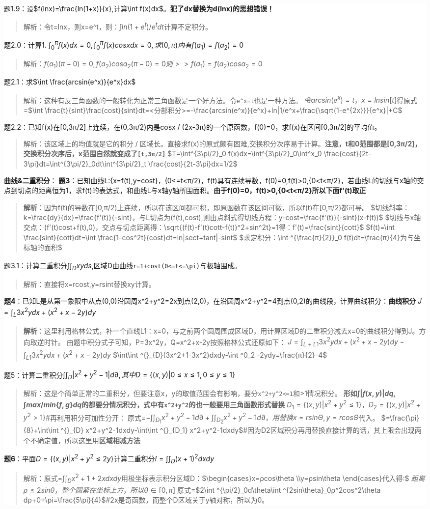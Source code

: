 题1.9：设$f(lnx)=\frac{ln(1+x)}{x},计算\int f(x)dx$。<b c=v>犯了dx替换为d(lnx)的思想错误！</b>
>解析：令t=lnx，则x=e^t，则：$\int ln(1+e^t)/e^tdt$计算不定积分。

题2.0：计算1. $\int ^{\pi}_0f(x)dx=0,\int ^{\pi}_0 f(x)cosx dx=0,求(0,\pi)内有f(a_1)=f(a_2)=0$

> 解析：$f(a_1)(\pi-0)=0,f(a_2)cos a_2(\pi-0)=0则>>f(a_1)=f(a_2)cosa_2=0$

题2.1：求$\int \frac{arcsin(e^x)}{e^x}dx$
>解析：这种有反三角函数的一般转化为正常三角函数是一个好方法。令`e^x=t`也是一种方法。
>$令arcsin(e^x)=t，x=lnsin[t]$得原式=$\int \frac{t}{sint}\frac{cost}{sint}dt=<分部积分>=-\frac{arcsin(e^x)}{e^x}+ln|1/e^x+\frac{\sqrt{1-e^{2x}}}{e^x}|+C$

题2.2：已知f(x)在[0,3π/2]上连续，在(0,3π/2)内是cosx / (2x-3π)的一个原函数，f(0)=0，求f(x)在区间[0,3π/2]的平均值。
>解析：该区域上的均值就是它的积分 / 区域长。直接求f(x)的原式颇有困难,交换积分次序易于计算。<b c=gn>注意，t和0范围都是[0,3π/2]，交换积分次序后，x范围自然就变成了`[t,3π/2]`</b>
>$T=\int^{3\pi/2}_0 f(x)dx=\int^{3\pi/2}_0\int^x_0 \frac{cost}{2t-3\pi}dt=\int^{3\pi/2}_0dt\int^{3\pi/2}_t \frac{cost}{2t-3\pi}dx=1/2$

**曲线&二重积分**：
**题3**：已知曲线L:{x=f(t),y=cost}，(0<=t<π/2)，f(t)具有连续导数，f(0)=0,f(t)>0,{0<t<π/2}，若曲线L的切线与x轴的交点到切点的距离恒为1，求f(t)的表达式，和曲线L与x轴y轴所围面积。<b c=v>由于f(0)=0，f(t)>0,{0<t<π/2}所以下面f'(t)取正</b>
>**解析**：因为f(t)的导数在[0,π/2)上连续，所以在该区间都可积，即原函数在该区间可微，所以f(t)在[0,π/2)都可导。
>$切线斜率：k=\frac{dy}{dx}=\frac{f'(t)}{-sint}，与L切点为(f(t),cost),则由点斜式得切线方程：y-cost=\frac{f'(t)}{-sint}(x-f(t))$
>$切线与x轴交点：(f'(t)cost+f(t),0)，交点与切点距离得：\sqrt{(f(t)-f'(t)cott-f(t))^2+sin^2t}=1得：f'(t)=\frac{sint}{cott}$
>$f(t)=\int \frac{sint}{cott}dt=\int \frac{1-cos^2t}{cost}dt=ln|sect+tant|-sint$
>$求定积分：\int ^{\frac{π}{2}}_0 f(t)dt=\frac{π}{4}为与坐标轴的面积$

题3.1：计算二重积分$\int\int^{}_D xyds$,区域D由曲线`r=1+cost(0<=t<=\pi)`与极轴围成。
>解析：直接将x=rcost,y=rsint替换xy计算。

**题4**：已知L是从第一象限中从点(0,0)沿圆周x^2+y^2=2x到点(2,0)，在沿圆周x^2+y^2=4到点(0,2)的曲线段，计算曲线积分：<b tag>曲线积分</b>
$J=\int ^{}_L 3x^2ydx+(x^2+x-2y)dy$
>**解析**：这里利用格林公式，补一个直线L1：x=0，与之前两个圆周围成区域D，用计算区域D的二重积分减去x=0的曲线积分得到J。方向取逆时针。
>由题中积分式子可知，P=3x^2y，Q=x^2+x-2y按照格林公式还原如下：
>$J=\int ^{}_{L+L1} 3x^2ydx+(x^2+x-2y)dy-\int ^{}_{L1} 3x^2ydx+(x^2+x-2y)dy$
>$\int\int ^{}_{D}(3x^2+1-3x^2)dxdy-\int ^0_2 -2ydy=\frac{π}{2}-4$

题5：计算二重积分$\int\int ^{}_D |x^2+y^2-1|d\partial,其中D=\lbrace (x,y)|0\leq x\leq 1,0\leq y\leq 1 \rbrace$
>解析：这是个简单正常的二重积分，但要注意x，y的取值范围会有影响，要分`x^2+y^2<=1`和>1情况积分。
><b c=v>形如$\int|f(x,y)|dq,\int max/min\lbrace f,g\rbrace dq$的都要分情况积分，式中有`x^2+y^2`的也一般要用三角函数形式替换</b>
>$D_1=\lbrace (x,y)|x^2+y^2\leq 1 \rbrace，D_2=\lbrace (x,y)|x^2+y^2>1 \rbrace$#再利用积分可加性分开：
>原式=$-\int\int ^{}_{D_1} x^2+y^2-1d\partial+\int\int ^{}_{D_2} x^2+y^2-1d\partial，用替换x=rsin\Theta,y=rcos\Theta$代入。
>$=\frac{\pi}{8}+\int\int ^{}_{D} x^2+y^2-1dxdy-\int\int ^{}_{D_1} x^2+y^2-1dxdy$#因为D2区域积分再用替换直接计算的话，其上限会出现两个不确定值，所以这里用**区域相减方法**

**题6**：平面$D=\lbrace (x,y)|x^2+y^2\leq 2y\rbrace$计算二重积分$I=\int\int ^{}_D (x+1)^2dxdy$
>解析：原式=$\int\int ^{}_D x^2+1+2xdxdy$用极坐标表示积分区域D：$\begin{cases}x=ρcos\theta \\y=ρsin\theta \end{cases}代入得:$
>$距离ρ\leq 2sin\theta，整个圆紧在坐标上方，所以\theta ∈[0,\pi]$
>原式=$2\int ^{\pi/2}_0d\theta\int ^{2sin\theta}_0ρ^2cos^2\theta dρ+0+\pi=\frac{5\pi}{4}$#2x是奇函数，而整个D区域关于y轴对称，所以为0。
